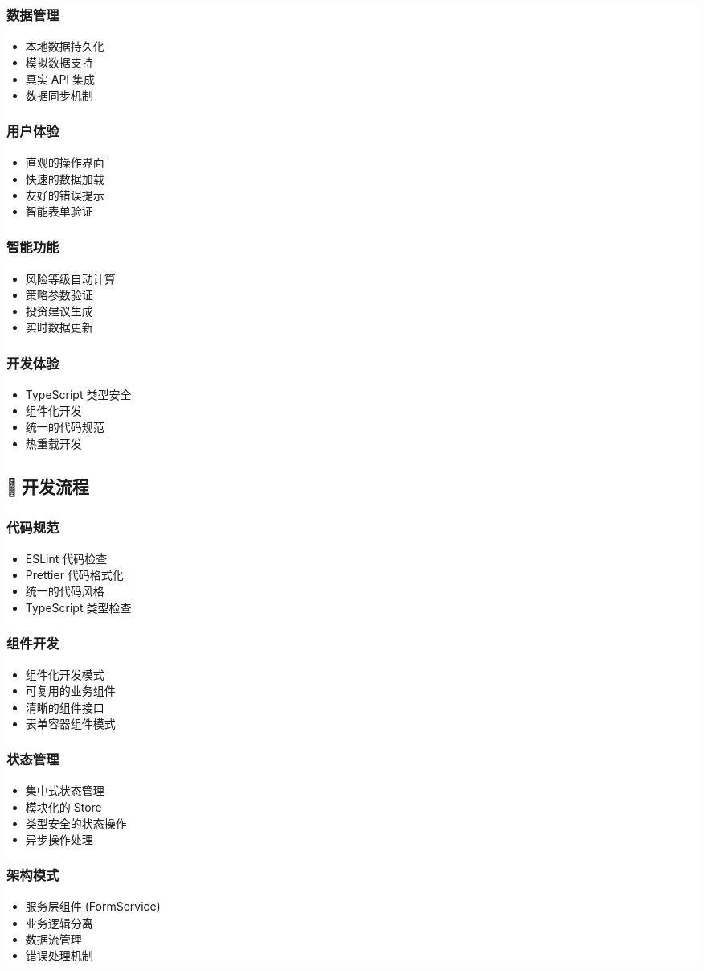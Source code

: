 ### 数据管理
- 本地数据持久化
- 模拟数据支持
- 真实 API 集成
- 数据同步机制

### 用户体验
- 直观的操作界面
- 快速的数据加载
- 友好的错误提示
- 智能表单验证

### 智能功能
- 风险等级自动计算
- 策略参数验证
- 投资建议生成
- 实时数据更新

### 开发体验
- TypeScript 类型安全
- 组件化开发
- 统一的代码规范
- 热重载开发

## 🔄 开发流程

### 代码规范
- ESLint 代码检查
- Prettier 代码格式化
- 统一的代码风格
- TypeScript 类型检查

### 组件开发
- 组件化开发模式
- 可复用的业务组件
- 清晰的组件接口
- 表单容器组件模式

### 状态管理
- 集中式状态管理
- 模块化的 Store
- 类型安全的状态操作
- 异步操作处理

### 架构模式
- 服务层组件 (FormService)
- 业务逻辑分离
- 数据流管理
- 错误处理机制
